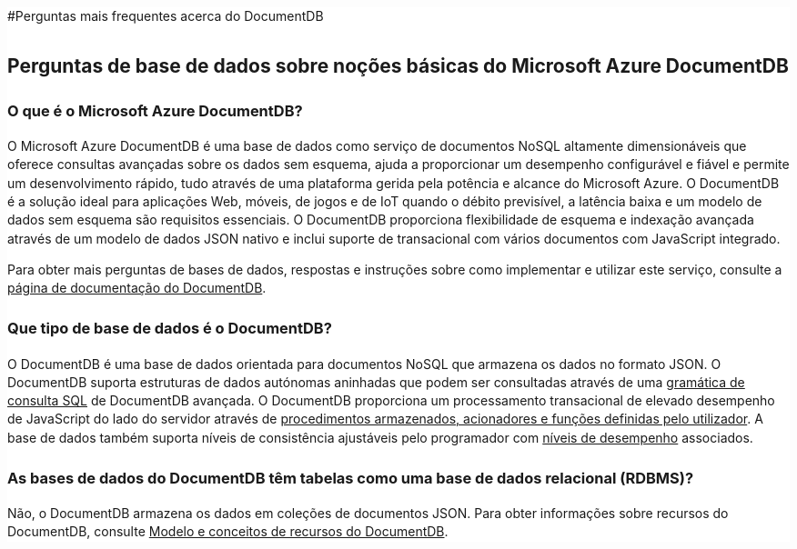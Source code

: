 <properties 
    pageTitle="Perguntas sobre a Base de Dados DocumentDB – Perguntas Mais Frequentes | Microsoft Azure" 
    description="Obtenha respostas às perguntas mais frequentes sobre o Azure DocumentDB, um serviço de bases de dados de documentos NoSQL para JSON. Responda a perguntas de bases de dados sobre a capacidade, níveis de desempenho e dimensionamento." 
    keywords="Database questions, frequently asked questions, documentdb, azure, Microsoft azure"
    services="documentdb" 
    authors="mimig1" 
    manager="jhubbard" 
    editor="monicar" 
    documentationCenter=""/>

<tags 
    ms.service="documentdb" 
    ms.workload="data-services" 
    ms.tgt_pltfrm="na" 
    ms.devlang="na" 
    ms.topic="get-started-article" 
    ms.date="03/30/2016" 
    ms.author="mimig"/>


#Perguntas mais frequentes acerca do DocumentDB

## Perguntas de base de dados sobre noções básicas do Microsoft Azure DocumentDB

### O que é o Microsoft Azure DocumentDB? 
O Microsoft Azure DocumentDB é uma base de dados como serviço de documentos NoSQL altamente dimensionáveis que oferece consultas avançadas sobre os dados sem esquema, ajuda a proporcionar um desempenho configurável e fiável e permite um desenvolvimento rápido, tudo através de uma plataforma gerida pela potência e alcance do Microsoft Azure. O DocumentDB é a solução ideal para aplicações Web, móveis, de jogos e de IoT quando o débito previsível, a latência baixa e um modelo de dados sem esquema são requisitos essenciais. O DocumentDB proporciona flexibilidade de esquema e indexação avançada através de um modelo de dados JSON nativo e inclui suporte de transacional com vários documentos com JavaScript integrado.  
  
Para obter mais perguntas de bases de dados, respostas e instruções sobre como implementar e utilizar este serviço, consulte a [página de documentação do DocumentDB](https://azure.microsoft.com/documentation/services/documentdb/).

### Que tipo de base de dados é o DocumentDB?
O DocumentDB é uma base de dados orientada para documentos NoSQL que armazena os dados no formato JSON.  O DocumentDB suporta estruturas de dados autónomas aninhadas que podem ser consultadas através de uma [gramática de consulta SQL](documentdb-sql-query.md) de DocumentDB avançada. O DocumentDB proporciona um processamento transacional de elevado desempenho de JavaScript do lado do servidor através de [procedimentos armazenados, acionadores e funções definidas pelo utilizador](documentdb-programming.md). A base de dados também suporta níveis de consistência ajustáveis pelo programador com [níveis de desempenho](documentdb-performance-levels.md) associados.
 
### As bases de dados do DocumentDB têm tabelas como uma base de dados relacional (RDBMS)?
Não, o DocumentDB armazena os dados em coleções de documentos JSON.  Para obter informações sobre recursos do DocumentDB, consulte [Modelo e conceitos de recursos do DocumentDB](documentdb-resources.md). 
